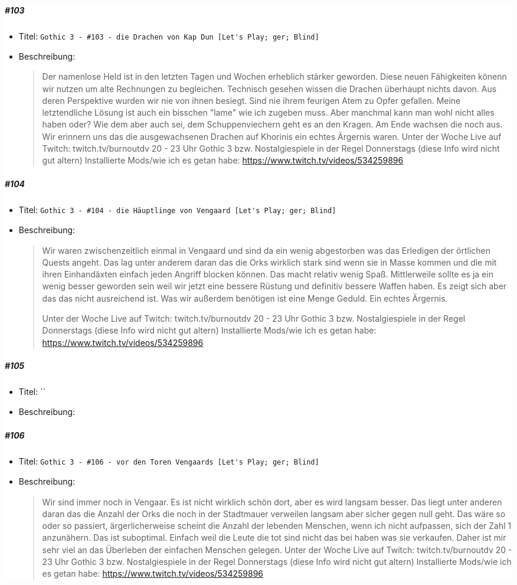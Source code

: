##### #103

- Titel: `Gothic 3 - #103 - die Drachen von Kap Dun [Let's Play; ger; Blind]`

- Beschreibung:

  > Der namenlose Held ist in den letzten Tagen und Wochen erheblich stärker geworden. Diese neuen Fähigkeiten könenn wir nutzen um alte Rechnungen zu begleichen. Technisch gesehen wissen die Drachen überhaupt nichts davon. Aus deren Perspektive wurden wir nie von ihnen besiegt. Sind nie ihrem feurigen Atem zu Opfer gefallen. Meine letztendliche Lösung ist auch ein bisschen "lame" wie ich zugeben muss. Aber manchmal kann man wohl nicht alles haben oder? Wie dem aber auch sei, dem Schuppenviechern geht es an den Kragen. Am Ende wachsen die noch aus. Wir erinnern uns das die ausgewachsenen Drachen auf Khorinis ein echtes Ärgernis waren.
  > Unter der Woche Live auf Twitch: twitch.tv/burnoutdv 20 - 23 Uhr
  > Gothic 3 bzw. Nostalgiespiele in der Regel Donnerstags (diese Info wird nicht gut altern)
  > Installierte Mods/wie ich es getan habe: https://www.twitch.tv/videos/534259896

##### #104

- Titel: `Gothic 3 - #104 - die Häuptlinge von Vengaard [Let's Play; ger; Blind]`

- Beschreibung:

  > Wir waren zwischenzeitlich einmal in Vengaard und sind da ein wenig abgestorben was das Erledigen der örtlichen Quests angeht. Das lag unter anderem daran das die Orks wirklich stark sind wenn sie in Masse kommen und die mit ihren Einhandäxten einfach jeden Angriff blocken können. Das macht relativ wenig Spaß. Mittlerweile sollte es ja ein wenig besser geworden sein weil wir jetzt eine bessere Rüstung und definitiv bessere Waffen haben. Es zeigt sich aber das das nicht ausreichend ist. Was wir außerdem benötigen ist eine Menge Geduld. Ein echtes Ärgernis.
  >
  > Unter der Woche Live auf Twitch: twitch.tv/burnoutdv 20 - 23 Uhr
  > Gothic 3 bzw. Nostalgiespiele in der Regel Donnerstags (diese Info wird nicht gut altern)
  > Installierte Mods/wie ich es getan habe: https://www.twitch.tv/videos/534259896

##### #105

- Titel: ``

- Beschreibung:

  > 

##### #106

* Titel: `Gothic 3 - #106 - vor den Toren Vengaards [Let's Play; ger; Blind]`

* Beschreibung:

  > Wir sind immer noch in Vengaar. Es ist nicht wirklich schön dort, aber es wird langsam besser. Das liegt unter anderen daran das die Anzahl der Orks die noch in der Stadtmauer verweilen langsam aber sicher gegen null geht. Das wäre so oder so passiert, ärgerlicherweise scheint die Anzahl der lebenden Menschen, wenn ich nicht aufpassen, sich der Zahl 1 anzunähern. Das ist suboptimal. Einfach weil die Leute die tot sind nicht das bei haben was sie verkaufen. Daher ist mir sehr viel an das Überleben der einfachen Menschen gelegen. Unter der Woche Live auf Twitch: twitch.tv/burnoutdv 20 - 23 Uhr Gothic 3 bzw. Nostalgiespiele in der Regel Donnerstags (diese Info wird nicht gut altern) Installierte Mods/wie ich es getan habe: https://www.twitch.tv/videos/534259896
